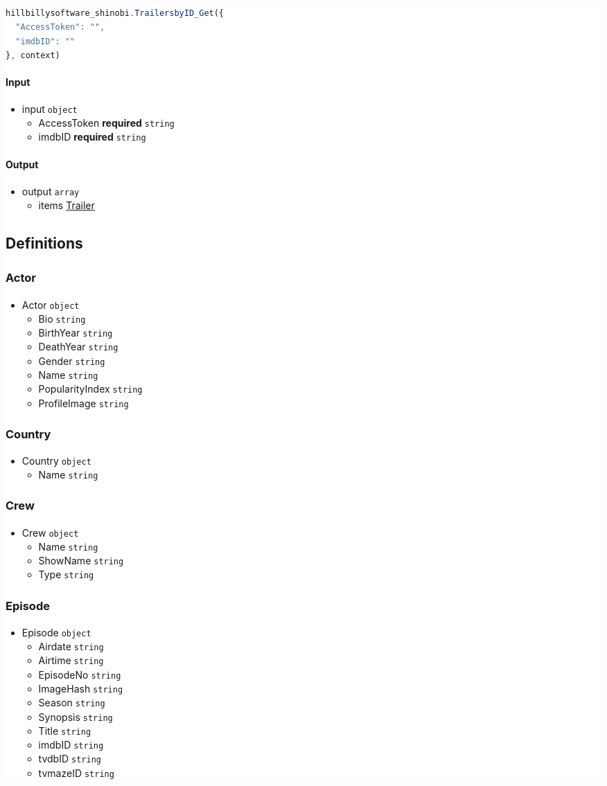 
```js
hillbillysoftware_shinobi.TrailersbyID_Get({
  "AccessToken": "",
  "imdbID": ""
}, context)
```

#### Input
* input `object`
  * AccessToken **required** `string`
  * imdbID **required** `string`

#### Output
* output `array`
  * items [Trailer](#trailer)



## Definitions

### Actor
* Actor `object`
  * Bio `string`
  * BirthYear `string`
  * DeathYear `string`
  * Gender `string`
  * Name `string`
  * PopularityIndex `string`
  * ProfileImage `string`

### Country
* Country `object`
  * Name `string`

### Crew
* Crew `object`
  * Name `string`
  * ShowName `string`
  * Type `string`

### Episode
* Episode `object`
  * Airdate `string`
  * Airtime `string`
  * EpisodeNo `string`
  * ImageHash `string`
  * Season `string`
  * Synopsis `string`
  * Title `string`
  * imdbID `string`
  * tvdbID `string`
  * tvmazeID `string`
